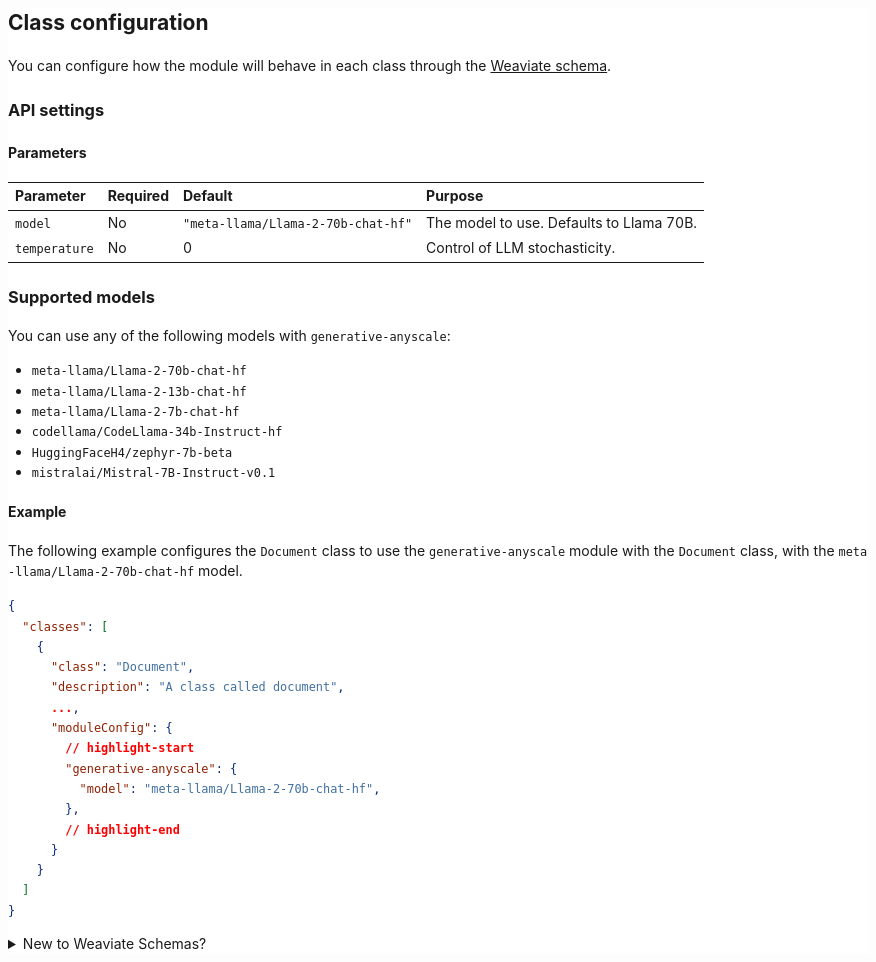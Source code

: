 
## Class configuration

You can configure how the module will behave in each class through the [Weaviate schema](/developers/weaviate/configuration/schema-configuration.md).

### API settings

#### Parameters

| Parameter | Required | Default | Purpose |
| :- | :- | :- | :- |
| `model` | No | `"meta-llama/Llama-2-70b-chat-hf"` | The model to use. Defaults to Llama 70B.
| `temperature` | No | 0 | Control of LLM stochasticity. |

### Supported models

You can use any of the following models with `generative-anyscale`:

* `meta-llama/Llama-2-70b-chat-hf`
* `meta-llama/Llama-2-13b-chat-hf`
* `meta-llama/Llama-2-7b-chat-hf`
* `codellama/CodeLlama-34b-Instruct-hf`
* `HuggingFaceH4/zephyr-7b-beta`
* `mistralai/Mistral-7B-Instruct-v0.1`

#### Example

The following example configures the `Document` class to use the `generative-anyscale` module with the `Document` class, with the `meta-llama/Llama-2-70b-chat-hf` model.

```json
{
  "classes": [
    {
      "class": "Document",
      "description": "A class called document",
      ...,
      "moduleConfig": {
        // highlight-start
        "generative-anyscale": {
          "model": "meta-llama/Llama-2-70b-chat-hf",
        },
        // highlight-end
      }
    }
  ]
}
```

<details><summary>New to Weaviate Schemas?</summary></details>
